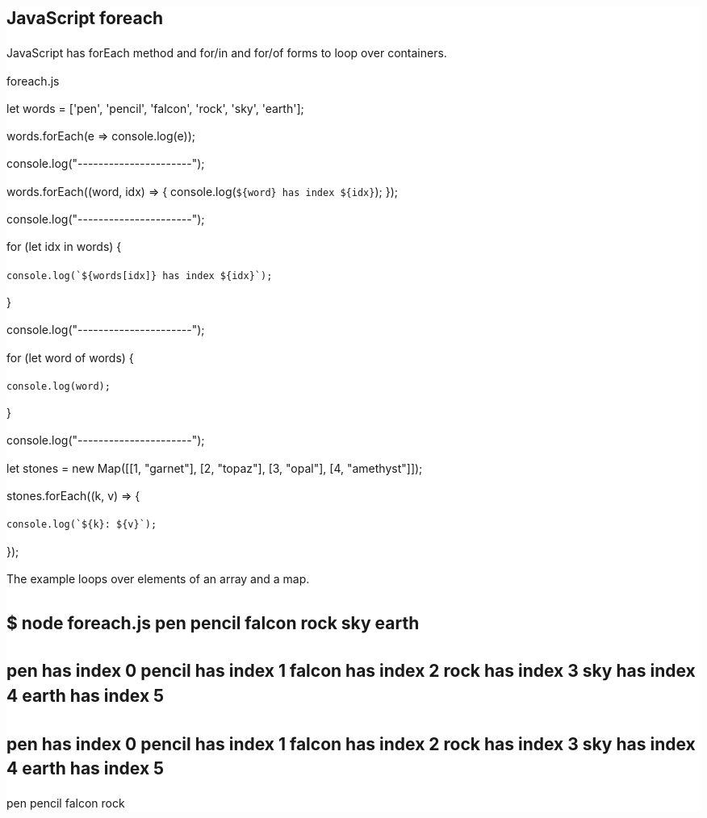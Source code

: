 ## JavaScript foreach

JavaScript has forEach method and for/in and
for/of forms to loop over containers.

foreach.js
  

let words = ['pen', 'pencil', 'falcon', 'rock', 'sky', 'earth'];

words.forEach(e =&gt; console.log(e));

console.log("----------------------");

words.forEach((word, idx) =&gt; {
    console.log(`${word} has index ${idx}`);
});

console.log("----------------------");

for (let idx in words) {

    console.log(`${words[idx]} has index ${idx}`);
}

console.log("----------------------");

for (let word of words) {

    console.log(word);
}

console.log("----------------------");

let stones = new Map([[1, "garnet"], [2, "topaz"],
    [3, "opal"], [4, "amethyst"]]);

stones.forEach((k, v) =&gt; {

    console.log(`${k}: ${v}`);
});

The example loops over elements of an array and a map.

$ node foreach.js
pen
pencil
falcon
rock
sky
earth
----------------------
pen has index 0
pencil has index 1
falcon has index 2
rock has index 3
sky has index 4
earth has index 5
----------------------
pen has index 0
pencil has index 1
falcon has index 2
rock has index 3
sky has index 4
earth has index 5
----------------------
pen
pencil
falcon
rock